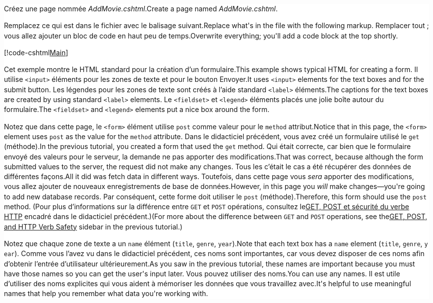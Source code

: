 <span data-ttu-id="b2eff-128">Créez une page nommée *AddMovie.cshtml*.</span><span class="sxs-lookup"><span data-stu-id="b2eff-128">Create a page named *AddMovie.cshtml*.</span></span>

<span data-ttu-id="b2eff-129">Remplacez ce qui est dans le fichier avec le balisage suivant.</span><span class="sxs-lookup"><span data-stu-id="b2eff-129">Replace what's in the file with the following markup.</span></span> <span data-ttu-id="b2eff-130">Remplacer tout ; vous allez ajouter un bloc de code en haut peu de temps.</span><span class="sxs-lookup"><span data-stu-id="b2eff-130">Overwrite everything; you'll add a code block at the top shortly.</span></span>

[!code-cshtml[Main](entering-data/samples/sample1.cshtml)]

<span data-ttu-id="b2eff-131">Cet exemple montre le HTML standard pour la création d’un formulaire.</span><span class="sxs-lookup"><span data-stu-id="b2eff-131">This example shows typical HTML for creating a form.</span></span> <span data-ttu-id="b2eff-132">Il utilise `<input>` éléments pour les zones de texte et pour le bouton Envoyer.</span><span class="sxs-lookup"><span data-stu-id="b2eff-132">It uses `<input>` elements for the text boxes and for the submit button.</span></span> <span data-ttu-id="b2eff-133">Les légendes pour les zones de texte sont créés à l’aide standard `<label>` éléments.</span><span class="sxs-lookup"><span data-stu-id="b2eff-133">The captions for the text boxes are created by using standard `<label>` elements.</span></span> <span data-ttu-id="b2eff-134">Le `<fieldset>` et `<legend>` éléments placés une jolie boîte autour du formulaire.</span><span class="sxs-lookup"><span data-stu-id="b2eff-134">The `<fieldset>` and `<legend>` elements put a nice box around the form.</span></span>

<span data-ttu-id="b2eff-135">Notez que dans cette page, le `<form>` élément utilise `post` comme valeur pour le `method` attribut.</span><span class="sxs-lookup"><span data-stu-id="b2eff-135">Notice that in this page, the `<form>` element uses `post` as the value for the `method` attribute.</span></span> <span data-ttu-id="b2eff-136">Dans le didacticiel précédent, vous avez créé un formulaire utilisé le `get` (méthode).</span><span class="sxs-lookup"><span data-stu-id="b2eff-136">In the previous tutorial, you created a form that used the `get` method.</span></span> <span data-ttu-id="b2eff-137">Qui était correcte, car bien que le formulaire envoyé des valeurs pour le serveur, la demande ne pas apporter des modifications.</span><span class="sxs-lookup"><span data-stu-id="b2eff-137">That was correct, because although the form submitted values to the server, the request did not make any changes.</span></span> <span data-ttu-id="b2eff-138">Tous les c’était le cas a été récupérer des données de différentes façons.</span><span class="sxs-lookup"><span data-stu-id="b2eff-138">All it did was fetch data in different ways.</span></span> <span data-ttu-id="b2eff-139">Toutefois, dans cette page vous *sera* apporter des modifications, vous allez ajouter de nouveaux enregistrements de base de données.</span><span class="sxs-lookup"><span data-stu-id="b2eff-139">However, in this page you *will* make changes—you're going to add new database records.</span></span> <span data-ttu-id="b2eff-140">Par conséquent, cette forme doit utiliser le `post` (méthode).</span><span class="sxs-lookup"><span data-stu-id="b2eff-140">Therefore, this form should use the `post` method.</span></span> <span data-ttu-id="b2eff-141">(Pour plus d’informations sur la différence entre `GET` et `POST` opérations, consultez le[GET, POST et sécurité du verbe HTTP](https://go.microsoft.com/fwlink/?LinkId=251581#GET,_POST,_and_HTTP_Verb_Safety) encadré dans le didacticiel précédent.)</span><span class="sxs-lookup"><span data-stu-id="b2eff-141">(For more about the difference between `GET` and `POST` operations, see the[GET, POST, and HTTP Verb Safety](https://go.microsoft.com/fwlink/?LinkId=251581#GET,_POST,_and_HTTP_Verb_Safety) sidebar in the previous tutorial.)</span></span>

<span data-ttu-id="b2eff-142">Notez que chaque zone de texte a un `name` élément (`title`, `genre`, `year`).</span><span class="sxs-lookup"><span data-stu-id="b2eff-142">Note that each text box has a `name` element (`title`, `genre`, `year`).</span></span> <span data-ttu-id="b2eff-143">Comme vous l’avez vu dans le didacticiel précédent, ces noms sont importantes, car vous devez disposer de ces noms afin d’obtenir l’entrée d’utilisateur ultérieurement.</span><span class="sxs-lookup"><span data-stu-id="b2eff-143">As you saw in the previous tutorial, these names are important because you must have those names so you can get the user's input later.</span></span> <span data-ttu-id="b2eff-144">Vous pouvez utiliser des noms.</span><span class="sxs-lookup"><span data-stu-id="b2eff-144">You can use any names.</span></span> <span data-ttu-id="b2eff-145">Il est utile d’utiliser des noms explicites qui vous aident à mémoriser les données que vous travaillez avec.</span><span class="sxs-lookup"><span data-stu-id="b2eff-145">It's helpful to use meaningful names that help you remember what data you're working with.</span></span>
